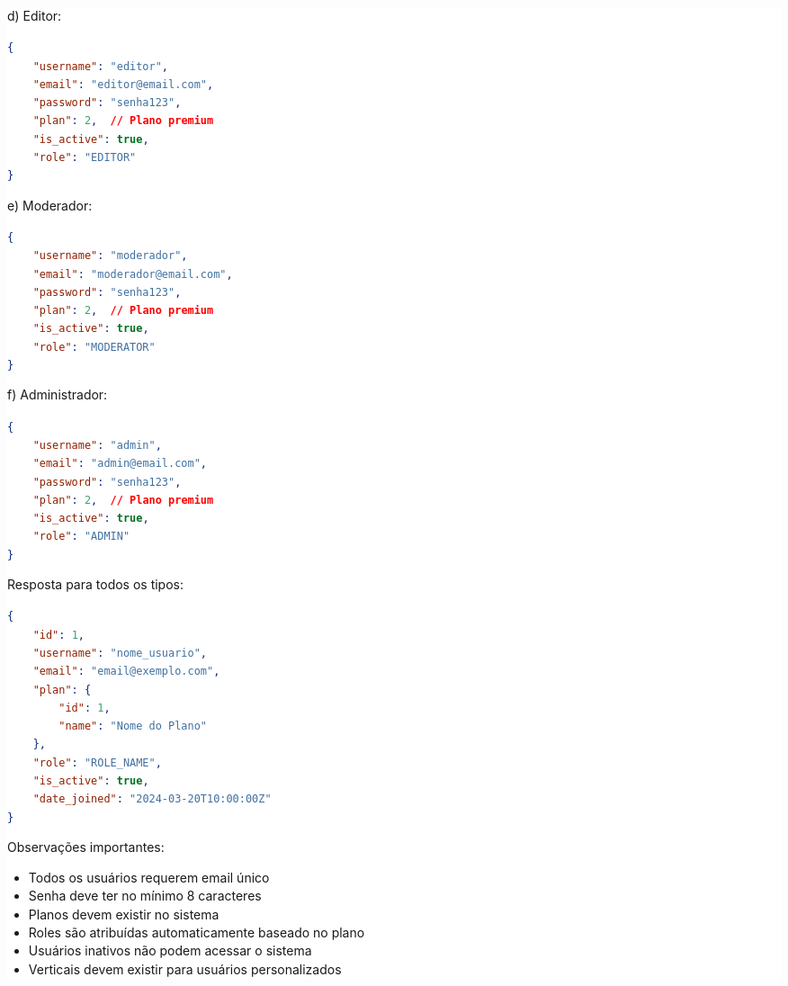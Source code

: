 d) Editor:
```json
{
    "username": "editor",
    "email": "editor@email.com",
    "password": "senha123",
    "plan": 2,  // Plano premium
    "is_active": true,
    "role": "EDITOR"
}
```

e) Moderador:
```json
{
    "username": "moderador",
    "email": "moderador@email.com",
    "password": "senha123",
    "plan": 2,  // Plano premium
    "is_active": true,
    "role": "MODERATOR"
}
```

f) Administrador:
```json
{
    "username": "admin",
    "email": "admin@email.com",
    "password": "senha123",
    "plan": 2,  // Plano premium
    "is_active": true,
    "role": "ADMIN"
}
```

Resposta para todos os tipos:
```json
{
    "id": 1,
    "username": "nome_usuario",
    "email": "email@exemplo.com",
    "plan": {
        "id": 1,
        "name": "Nome do Plano"
    },
    "role": "ROLE_NAME",
    "is_active": true,
    "date_joined": "2024-03-20T10:00:00Z"
}
```

Observações importantes:
- Todos os usuários requerem email único
- Senha deve ter no mínimo 8 caracteres
- Planos devem existir no sistema
- Roles são atribuídas automaticamente baseado no plano
- Usuários inativos não podem acessar o sistema
- Verticais devem existir para usuários personalizados
